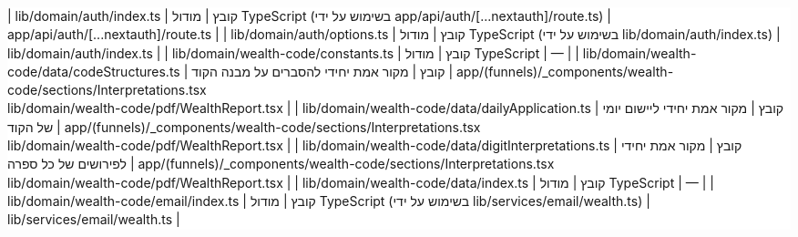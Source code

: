 | lib/domain/auth/index.ts                                                   | קובץ | מודול TypeScript (בשימוש על ידי app/api/auth/[...nextauth]/route.ts)                                                                                                                                                                                     | app/api/auth/[...nextauth]/route.ts                                                                                                                                                                                                                                                                                                                 |
| lib/domain/auth/options.ts                                                 | קובץ | מודול TypeScript (בשימוש על ידי lib/domain/auth/index.ts)                                                                                                                                                                                                | lib/domain/auth/index.ts                                                                                                                                                                                                                                                                                                                            |
| lib/domain/wealth-code/constants.ts                                        | קובץ | מודול TypeScript                                                                                                                                                                                                                                         | —                                                                                                                                                                                                                                                                                                                                                   |
| lib/domain/wealth-code/data/codeStructures.ts                              | קובץ | מקור אמת יחידי להסברים על מבנה הקוד                                                                                                                                                                                                                      | app/(funnels)/\_components/wealth-code/sections/Interpretations.tsx<br />lib/domain/wealth-code/pdf/WealthReport.tsx                                                                                                                                                                                                                                |
| lib/domain/wealth-code/data/dailyApplication.ts                            | קובץ | מקור אמת יחידי ליישום יומי של הקוד                                                                                                                                                                                                                       | app/(funnels)/\_components/wealth-code/sections/Interpretations.tsx<br />lib/domain/wealth-code/pdf/WealthReport.tsx                                                                                                                                                                                                                                |
| lib/domain/wealth-code/data/digitInterpretations.ts                        | קובץ | מקור אמת יחידי לפירושים של כל ספרה                                                                                                                                                                                                                       | app/(funnels)/\_components/wealth-code/sections/Interpretations.tsx<br />lib/domain/wealth-code/pdf/WealthReport.tsx                                                                                                                                                                                                                                |
| lib/domain/wealth-code/data/index.ts                                       | קובץ | מודול TypeScript                                                                                                                                                                                                                                         | —                                                                                                                                                                                                                                                                                                                                                   |
| lib/domain/wealth-code/email/index.ts                                      | קובץ | מודול TypeScript (בשימוש על ידי lib/services/email/wealth.ts)                                                                                                                                                                                            | lib/services/email/wealth.ts                                                                                                                                                                                                                                                                                                                        |